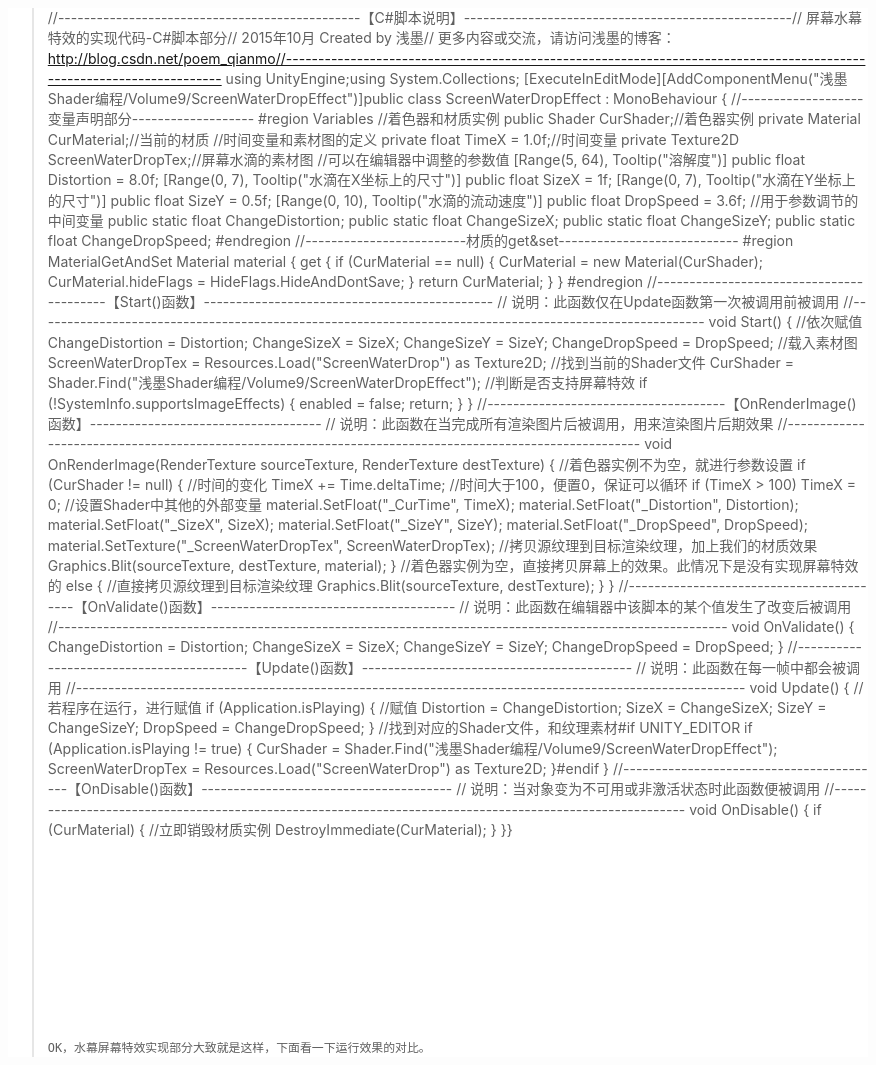 > //-----------------------------------------------【C#脚本说明】---------------------------------------------------//	屏幕水幕特效的实现代码-C#脚本部分//      2015年10月  Created by  浅墨//      更多内容或交流，请访问浅墨的博客：http://blog.csdn.net/poem_qianmo//---------------------------------------------------------------------------------------------------------------------  using UnityEngine;using System.Collections; [ExecuteInEditMode][AddComponentMenu("浅墨Shader编程/Volume9/ScreenWaterDropEffect")]public class ScreenWaterDropEffect : MonoBehaviour {    //-------------------变量声明部分-------------------    #region Variables     //着色器和材质实例    public Shader CurShader;//着色器实例    private Material CurMaterial;//当前的材质     //时间变量和素材图的定义    private float TimeX = 1.0f;//时间变量    private Texture2D ScreenWaterDropTex;//屏幕水滴的素材图     //可以在编辑器中调整的参数值    [Range(5, 64), Tooltip("溶解度")]    public float Distortion = 8.0f;    [Range(0, 7), Tooltip("水滴在X坐标上的尺寸")]    public float SizeX = 1f;    [Range(0, 7), Tooltip("水滴在Y坐标上的尺寸")]    public float SizeY = 0.5f;    [Range(0, 10), Tooltip("水滴的流动速度")]    public float DropSpeed = 3.6f;     //用于参数调节的中间变量    public static float ChangeDistortion;    public static float ChangeSizeX;    public static float ChangeSizeY;    public static float ChangeDropSpeed;    #endregion      //-------------------------材质的get&set----------------------------    #region MaterialGetAndSet    Material material    {        get        {            if (CurMaterial == null)            {                CurMaterial = new Material(CurShader);                CurMaterial.hideFlags = HideFlags.HideAndDontSave;            }            return CurMaterial;        }    }    #endregion      //-----------------------------------------【Start()函数】---------------------------------------------      // 说明：此函数仅在Update函数第一次被调用前被调用    //--------------------------------------------------------------------------------------------------------    void Start()    {        //依次赋值        ChangeDistortion = Distortion;        ChangeSizeX = SizeX;        ChangeSizeY = SizeY;        ChangeDropSpeed = DropSpeed;         //载入素材图        ScreenWaterDropTex = Resources.Load("ScreenWaterDrop") as Texture2D;         //找到当前的Shader文件        CurShader = Shader.Find("浅墨Shader编程/Volume9/ScreenWaterDropEffect");         //判断是否支持屏幕特效        if (!SystemInfo.supportsImageEffects)        {            enabled = false;            return;        }    }     //-------------------------------------【OnRenderImage()函数】------------------------------------      // 说明：此函数在当完成所有渲染图片后被调用，用来渲染图片后期效果    //--------------------------------------------------------------------------------------------------------    void OnRenderImage(RenderTexture sourceTexture, RenderTexture destTexture)    {        //着色器实例不为空，就进行参数设置        if (CurShader != null)        {            //时间的变化            TimeX += Time.deltaTime;            //时间大于100，便置0，保证可以循环            if (TimeX > 100) TimeX = 0;             //设置Shader中其他的外部变量            material.SetFloat("_CurTime", TimeX);            material.SetFloat("_Distortion", Distortion);            material.SetFloat("_SizeX", SizeX);            material.SetFloat("_SizeY", SizeY);            material.SetFloat("_DropSpeed", DropSpeed);            material.SetTexture("_ScreenWaterDropTex", ScreenWaterDropTex);             //拷贝源纹理到目标渲染纹理，加上我们的材质效果            Graphics.Blit(sourceTexture, destTexture, material);        }        //着色器实例为空，直接拷贝屏幕上的效果。此情况下是没有实现屏幕特效的        else        {            //直接拷贝源纹理到目标渲染纹理            Graphics.Blit(sourceTexture, destTexture);        }      }     //-----------------------------------------【OnValidate()函数】--------------------------------------      // 说明：此函数在编辑器中该脚本的某个值发生了改变后被调用    //--------------------------------------------------------------------------------------------------------    void OnValidate()    {        ChangeDistortion = Distortion;        ChangeSizeX = SizeX;        ChangeSizeY = SizeY;        ChangeDropSpeed = DropSpeed;    }      //-----------------------------------------【Update()函数】------------------------------------------      // 说明：此函数在每一帧中都会被调用    //--------------------------------------------------------------------------------------------------------     void Update()    {        //若程序在运行，进行赋值        if (Application.isPlaying)        {            //赋值            Distortion = ChangeDistortion;            SizeX = ChangeSizeX;            SizeY = ChangeSizeY;            DropSpeed = ChangeDropSpeed;        }        //找到对应的Shader文件，和纹理素材#if UNITY_EDITOR        if (Application.isPlaying != true)        {            CurShader = Shader.Find("浅墨Shader编程/Volume9/ScreenWaterDropEffect");            ScreenWaterDropTex = Resources.Load("ScreenWaterDrop") as Texture2D;         }#endif     }     //-----------------------------------------【OnDisable()函数】---------------------------------------      // 说明：当对象变为不可用或非激活状态时此函数便被调用      //--------------------------------------------------------------------------------------------------------    void OnDisable()    {        if (CurMaterial)        {            //立即销毁材质实例            DestroyImmediate(CurMaterial);        }     }}
> ```
>   
>
>
>
>
>
>
>
>
> OK，水幕屏幕特效实现部分大致就是这样，下面看一下运行效果的对比。
>